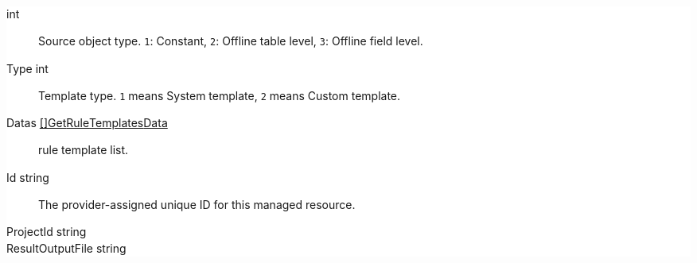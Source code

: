 </span>
        <span class="property-indicator"></span>
        <span class="property-type">int</span>
    </dt>
    <dd><p>Source object type. <code>1</code>: Constant, <code>2</code>: Offline table level, <code>3</code>: Offline field level.</p>
</dd><dt class="property-"
            title="">
        <span id="type_csharp">
<a data-swiftype-name="resource-property" data-swiftype-type="text" href="#type_csharp" style="color: inherit; text-decoration: inherit;">Type</a>
</span>
        <span class="property-indicator"></span>
        <span class="property-type">int</span>
    </dt>
    <dd><p>Template type. <code>1</code> means System template, <code>2</code> means Custom template.</p>
</dd></dl>
</pulumi-choosable>
</div>

<div>
<pulumi-choosable type="language" values="go">
<dl class="resources-properties"><dt class="property-"
            title="">
        <span id="datas_go">
<a data-swiftype-name="resource-property" data-swiftype-type="text" href="#datas_go" style="color: inherit; text-decoration: inherit;">Datas</a>
</span>
        <span class="property-indicator"></span>
        <span class="property-type"><a href="#getruletemplatesdata">[]Get<wbr>Rule<wbr>Templates<wbr>Data</a></span>
    </dt>
    <dd><p>rule template list.</p>
</dd><dt class="property-"
            title="">
        <span id="id_go">
<a data-swiftype-name="resource-property" data-swiftype-type="text" href="#id_go" style="color: inherit; text-decoration: inherit;">Id</a>
</span>
        <span class="property-indicator"></span>
        <span class="property-type">string</span>
    </dt>
    <dd><p>The provider-assigned unique ID for this managed resource.</p>
</dd><dt class="property-"
            title="">
        <span id="projectid_go">
<a data-swiftype-name="resource-property" data-swiftype-type="text" href="#projectid_go" style="color: inherit; text-decoration: inherit;">Project<wbr>Id</a>
</span>
        <span class="property-indicator"></span>
        <span class="property-type">string</span>
    </dt>
    <dd></dd><dt class="property-"
            title="">
        <span id="resultoutputfile_go">
<a data-swiftype-name="resource-property" data-swiftype-type="text" href="#resultoutputfile_go" style="color: inherit; text-decoration: inherit;">Result<wbr>Output<wbr>File</a>
</span>
        <span class="property-indicator"></span>
        <span class="property-type">string</span>
    </dt>
    <dd></dd><dt class="property-"
            title="">